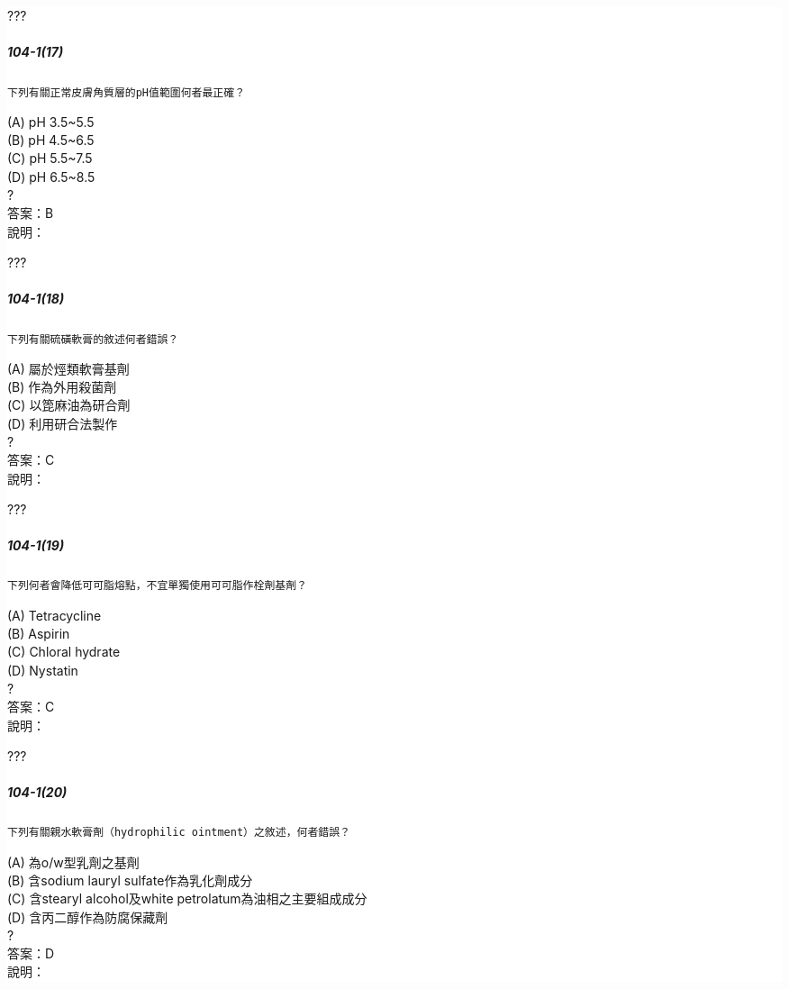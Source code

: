 ???

##### 104-1(17)
```Question
下列有關正常皮膚角質層的pH值範圍何者最正確？
```
(A) pH 3.5~5.5  
(B) pH 4.5~6.5  
(C) pH 5.5~7.5  
(D) pH 6.5~8.5  
?  
答案：B  
說明：

???

##### 104-1(18)
```Question
下列有關硫磺軟膏的敘述何者錯誤？
```
(A) 屬於烴類軟膏基劑  
(B) 作為外用殺菌劑  
(C) 以箆麻油為研合劑  
(D) 利用研合法製作  
?  
答案：C  
說明：

???

##### 104-1(19)
```Question
下列何者會降低可可脂熔點，不宜單獨使用可可脂作栓劑基劑？
```
(A) Tetracycline  
(B) Aspirin  
(C) Chloral hydrate  
(D) Nystatin  
?  
答案：C  
說明：

???

##### 104-1(20)
```Question
下列有關親水軟膏劑（hydrophilic ointment）之敘述，何者錯誤？
```
(A) 為o/w型乳劑之基劑  
(B) 含sodium lauryl sulfate作為乳化劑成分  
(C) 含stearyl alcohol及white petrolatum為油相之主要組成成分  
(D) 含丙二醇作為防腐保藏劑  
?  
答案：D  
說明：
